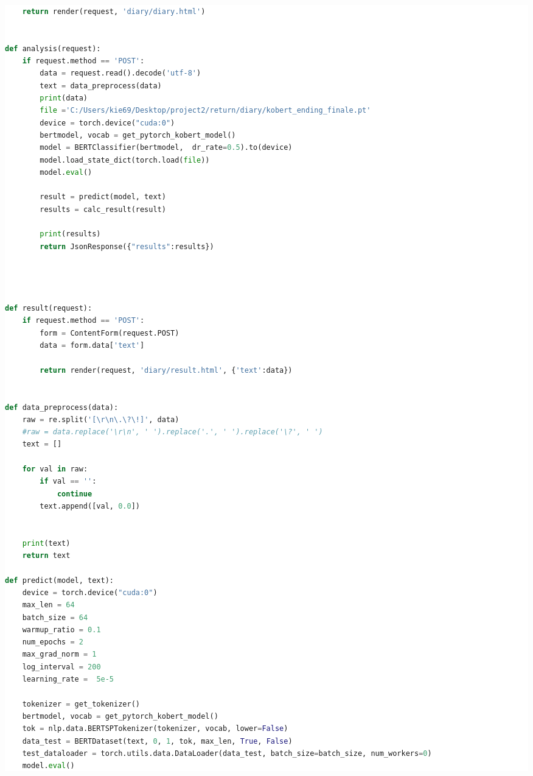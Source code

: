    ```python
       return render(request, 'diary/diary.html')


   def analysis(request):
       if request.method == 'POST':
           data = request.read().decode('utf-8')
           text = data_preprocess(data)
           print(data)
           file ='C:/Users/kie69/Desktop/project2/return/diary/kobert_ending_finale.pt'
           device = torch.device("cuda:0")
           bertmodel, vocab = get_pytorch_kobert_model()
           model = BERTClassifier(bertmodel,  dr_rate=0.5).to(device)
           model.load_state_dict(torch.load(file))
           model.eval()

           result = predict(model, text)
           results = calc_result(result)

           print(results)
           return JsonResponse({"results":results})




   def result(request):
       if request.method == 'POST':
           form = ContentForm(request.POST)
           data = form.data['text']

           return render(request, 'diary/result.html', {'text':data})


   def data_preprocess(data):
       raw = re.split('[\r\n\.\?\!]', data)
       #raw = data.replace('\r\n', ' ').replace('.', ' ').replace('\?', ' ')
       text = []

       for val in raw:
           if val == '':
               continue
           text.append([val, 0.0])


       print(text)
       return text

   def predict(model, text):
       device = torch.device("cuda:0")
       max_len = 64
       batch_size = 64
       warmup_ratio = 0.1
       num_epochs = 2
       max_grad_norm = 1
       log_interval = 200
       learning_rate =  5e-5

       tokenizer = get_tokenizer()
       bertmodel, vocab = get_pytorch_kobert_model()
       tok = nlp.data.BERTSPTokenizer(tokenizer, vocab, lower=False)
       data_test = BERTDataset(text, 0, 1, tok, max_len, True, False)
       test_dataloader = torch.utils.data.DataLoader(data_test, batch_size=batch_size, num_workers=0)
       model.eval()
   ```